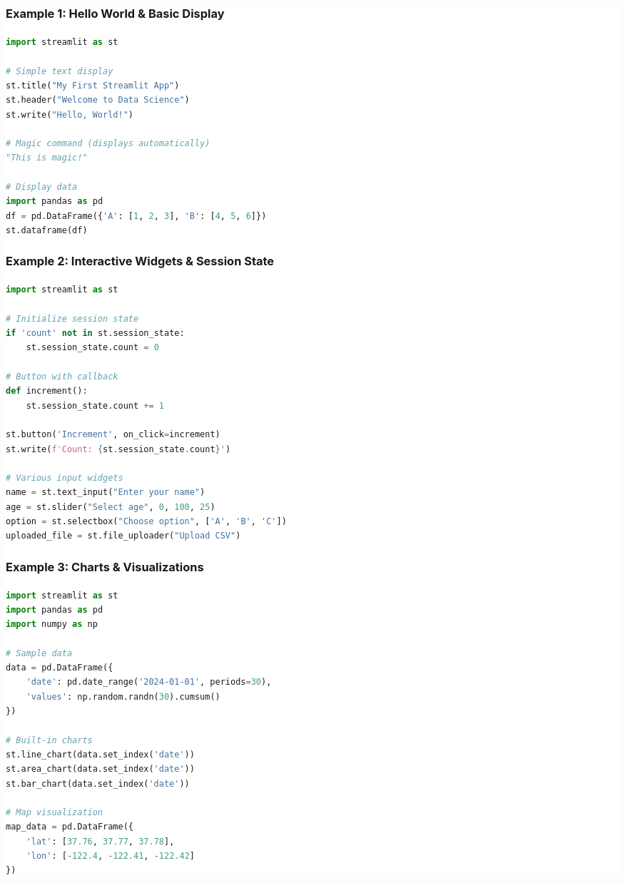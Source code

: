 ### Example 1: Hello World & Basic Display

```python
import streamlit as st

# Simple text display
st.title("My First Streamlit App")
st.header("Welcome to Data Science")
st.write("Hello, World!")

# Magic command (displays automatically)
"This is magic!"

# Display data
import pandas as pd
df = pd.DataFrame({'A': [1, 2, 3], 'B': [4, 5, 6]})
st.dataframe(df)
```

### Example 2: Interactive Widgets & Session State

```python
import streamlit as st

# Initialize session state
if 'count' not in st.session_state:
    st.session_state.count = 0

# Button with callback
def increment():
    st.session_state.count += 1

st.button('Increment', on_click=increment)
st.write(f'Count: {st.session_state.count}')

# Various input widgets
name = st.text_input("Enter your name")
age = st.slider("Select age", 0, 100, 25)
option = st.selectbox("Choose option", ['A', 'B', 'C'])
uploaded_file = st.file_uploader("Upload CSV")
```

### Example 3: Charts & Visualizations

```python
import streamlit as st
import pandas as pd
import numpy as np

# Sample data
data = pd.DataFrame({
    'date': pd.date_range('2024-01-01', periods=30),
    'values': np.random.randn(30).cumsum()
})

# Built-in charts
st.line_chart(data.set_index('date'))
st.area_chart(data.set_index('date'))
st.bar_chart(data.set_index('date'))

# Map visualization
map_data = pd.DataFrame({
    'lat': [37.76, 37.77, 37.78],
    'lon': [-122.4, -122.41, -122.42]
})
```